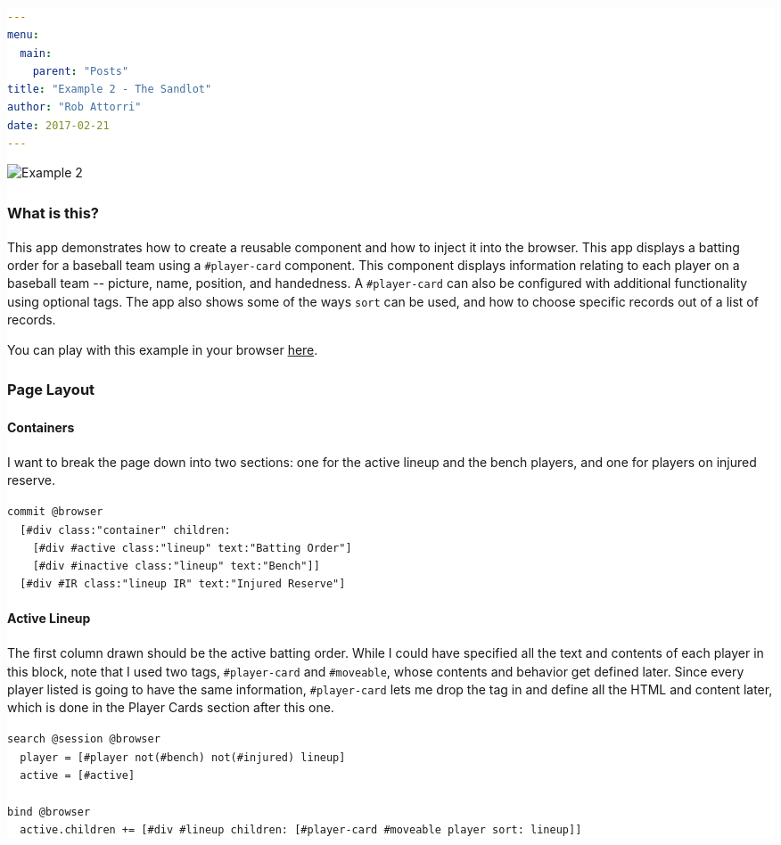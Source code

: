 ```yaml
---
menu:
  main:
    parent: "Posts"
title: "Example 2 - The Sandlot"
author: "Rob Attorri"
date: 2017-02-21
---
```


![Example 2](http://incidentalcomplexity.com/posts/images/ex2.png)

### What is this?

This app demonstrates how to create a reusable component and how to inject it into the browser. This app displays a batting order for a baseball team using a `#player-card` component. This component displays information relating to each player on a baseball team -- picture, name, position, and handedness. A `#player-card` can also be configured with additional functionality using optional tags. The app also shows some of the ways `sort` can be used, and how to choose specific records out of a list of records.

You can play with this example in your browser [here](http://play.witheve.com/#gist:8ba50b7bd48b338c85c0590c0cba1563-sandlot.eve).

### Page Layout

#### Containers

I want to break the page down into two sections: one for the active lineup and the bench players, and one for players on injured reserve.

```
commit @browser
  [#div class:"container" children:
    [#div #active class:"lineup" text:"Batting Order"]
    [#div #inactive class:"lineup" text:"Bench"]]
  [#div #IR class:"lineup IR" text:"Injured Reserve"]
```

#### Active Lineup

The first column drawn should be the active batting order. While I could have specified all the text and contents of each player in this block, note that I used two tags, `#player-card` and `#moveable`, whose contents and behavior get defined later. Since every player listed is going to have the same information, `#player-card` lets me drop the tag in and define all the HTML and content later, which is done in the Player Cards section after this one.

```
search @session @browser
  player = [#player not(#bench) not(#injured) lineup]
  active = [#active]

bind @browser
  active.children += [#div #lineup children: [#player-card #moveable player sort: lineup]]
```
